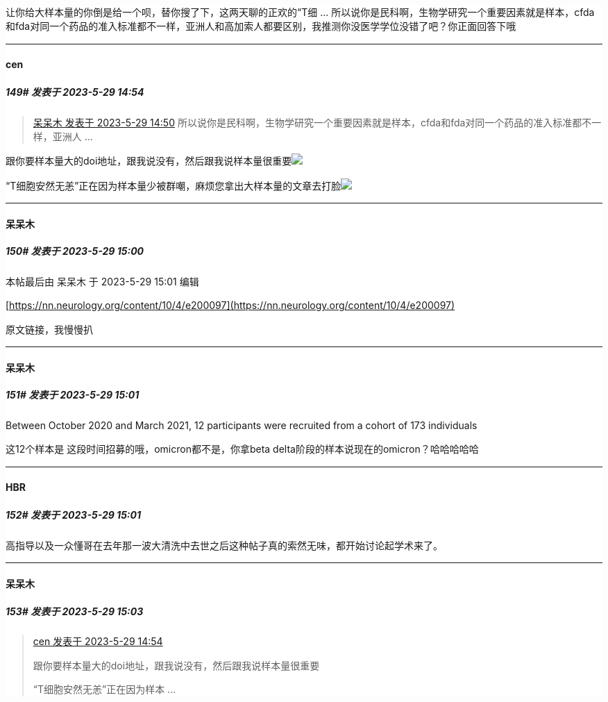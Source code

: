 让你给大样本量的你倒是给一个呗，替你搜了下，这两天聊的正欢的“T细 ...</blockquote>
所以说你是民科啊，生物学研究一个重要因素就是样本，cfda和fda对同一个药品的准入标准都不一样，亚洲人和高加索人都要区别，我推测你没医学学位没错了吧？你正面回答下哦


*****

####  cen  
##### 149#       发表于 2023-5-29 14:54

<blockquote><a href="httphttps://bbs.saraba1st.com/2b/forum.php?mod=redirect&amp;goto=findpost&amp;pid=61038151&amp;ptid=2136260" target="_blank">呆呆木 发表于 2023-5-29 14:50</a>
所以说你是民科啊，生物学研究一个重要因素就是样本，cfda和fda对同一个药品的准入标准都不一样，亚洲人 ...</blockquote>
跟你要样本量大的doi地址，跟我说没有，然后跟我说样本量很重要<img src="https://static.saraba1st.com/image/smiley/face2017/037.png" referrerpolicy="no-referrer">

“T细胞安然无恙”正在因为样本量少被群嘲，麻烦您拿出大样本量的文章去打脸<img src="https://static.saraba1st.com/image/smiley/face2017/037.png" referrerpolicy="no-referrer">

*****

####  呆呆木  
##### 150#       发表于 2023-5-29 15:00

 本帖最后由 呆呆木 于 2023-5-29 15:01 编辑 

[https://nn.neurology.org/content/10/4/e200097](https://nn.neurology.org/content/10/4/e200097)

原文链接，我慢慢扒


*****

####  呆呆木  
##### 151#       发表于 2023-5-29 15:01

Between October 2020 and March 2021, 12 participants were recruited from a cohort of 173 individuals 

这12个样本是 这段时间招募的哦，omicron都不是，你拿beta delta阶段的样本说现在的omicron？哈哈哈哈哈

*****

####  HBR  
##### 152#       发表于 2023-5-29 15:01

高指导以及一众懂哥在去年那一波大清洗中去世之后这种帖子真的索然无味，都开始讨论起学术来了。

*****

####  呆呆木  
##### 153#       发表于 2023-5-29 15:03

<blockquote><a href="httphttps://bbs.saraba1st.com/2b/forum.php?mod=redirect&amp;goto=findpost&amp;pid=61038211&amp;ptid=2136260" target="_blank">cen 发表于 2023-5-29 14:54</a>

跟你要样本量大的doi地址，跟我说没有，然后跟我说样本量很重要

“T细胞安然无恙”正在因为样本 ...</blockquote>
